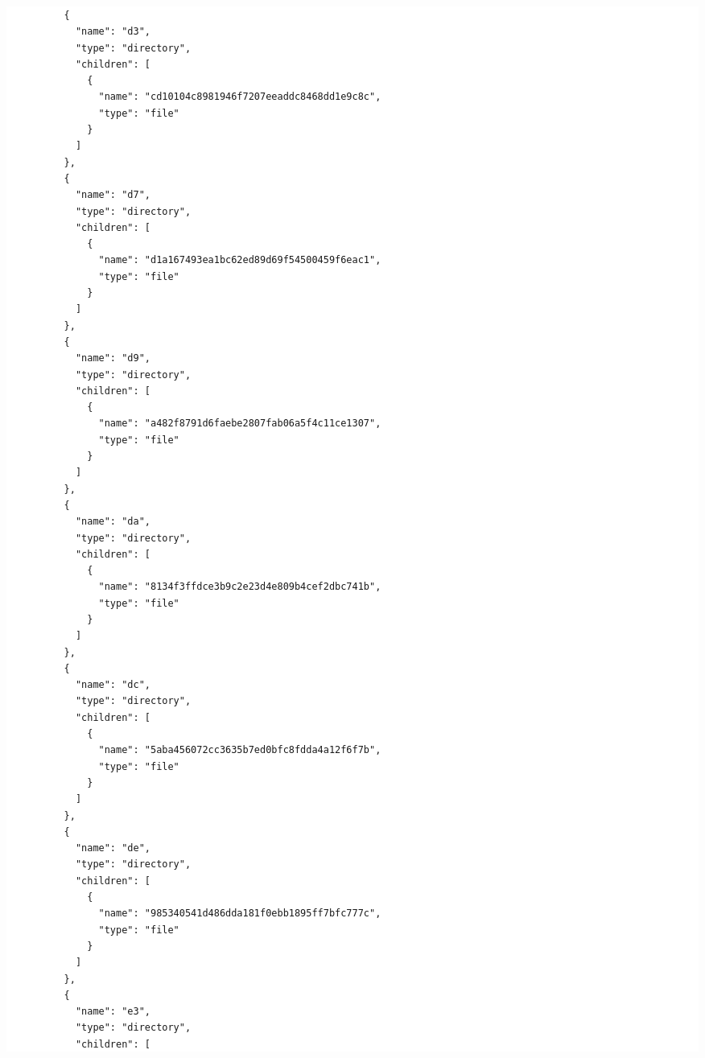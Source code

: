               {
                "name": "d3",
                "type": "directory",
                "children": [
                  {
                    "name": "cd10104c8981946f7207eeaddc8468dd1e9c8c",
                    "type": "file"
                  }
                ]
              },
              {
                "name": "d7",
                "type": "directory",
                "children": [
                  {
                    "name": "d1a167493ea1bc62ed89d69f54500459f6eac1",
                    "type": "file"
                  }
                ]
              },
              {
                "name": "d9",
                "type": "directory",
                "children": [
                  {
                    "name": "a482f8791d6faebe2807fab06a5f4c11ce1307",
                    "type": "file"
                  }
                ]
              },
              {
                "name": "da",
                "type": "directory",
                "children": [
                  {
                    "name": "8134f3ffdce3b9c2e23d4e809b4cef2dbc741b",
                    "type": "file"
                  }
                ]
              },
              {
                "name": "dc",
                "type": "directory",
                "children": [
                  {
                    "name": "5aba456072cc3635b7ed0bfc8fdda4a12f6f7b",
                    "type": "file"
                  }
                ]
              },
              {
                "name": "de",
                "type": "directory",
                "children": [
                  {
                    "name": "985340541d486dda181f0ebb1895ff7bfc777c",
                    "type": "file"
                  }
                ]
              },
              {
                "name": "e3",
                "type": "directory",
                "children": [